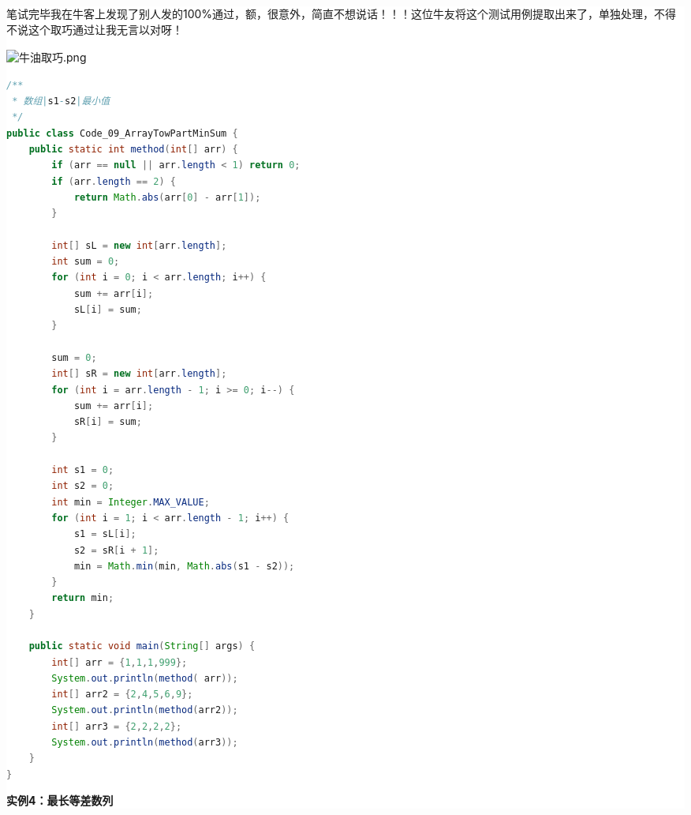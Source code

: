 笔试完毕我在牛客上发现了别人发的100%通过，额，很意外，简直不想说话！！！这位牛友将这个测试用例提取出来了，单独处理，不得不说这个取巧通过让我无言以对呀！

![牛油取巧.png](https://upload-images.jianshu.io/upload_images/18567339-8c36f50553ead0f3.png?imageMogr2/auto-orient/strip%7CimageView2/2/w/1240)


```Java
/**
 * 数组|s1-s2|最小值
 */
public class Code_09_ArrayTowPartMinSum {
    public static int method(int[] arr) {
        if (arr == null || arr.length < 1) return 0;
        if (arr.length == 2) {
            return Math.abs(arr[0] - arr[1]);
        }

        int[] sL = new int[arr.length];
        int sum = 0;
        for (int i = 0; i < arr.length; i++) {
            sum += arr[i];
            sL[i] = sum;
        }

        sum = 0;
        int[] sR = new int[arr.length];
        for (int i = arr.length - 1; i >= 0; i--) {
            sum += arr[i];
            sR[i] = sum;
        }

        int s1 = 0;
        int s2 = 0;
        int min = Integer.MAX_VALUE;
        for (int i = 1; i < arr.length - 1; i++) {
            s1 = sL[i];
            s2 = sR[i + 1];
            min = Math.min(min, Math.abs(s1 - s2));
        }
        return min;
    }

    public static void main(String[] args) {
        int[] arr = {1,1,1,999};
        System.out.println(method( arr));
        int[] arr2 = {2,4,5,6,9};
        System.out.println(method(arr2));
        int[] arr3 = {2,2,2,2};
        System.out.println(method(arr3));
    }
}
```

**实例4：最长等差数列**
